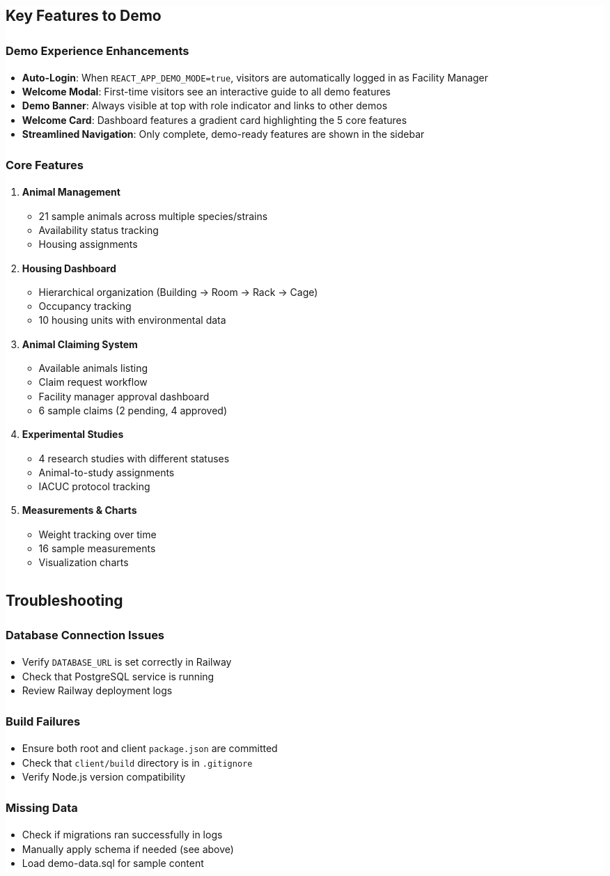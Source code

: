 ## Key Features to Demo

### Demo Experience Enhancements
- **Auto-Login**: When `REACT_APP_DEMO_MODE=true`, visitors are automatically logged in as Facility Manager
- **Welcome Modal**: First-time visitors see an interactive guide to all demo features
- **Demo Banner**: Always visible at top with role indicator and links to other demos
- **Welcome Card**: Dashboard features a gradient card highlighting the 5 core features
- **Streamlined Navigation**: Only complete, demo-ready features are shown in the sidebar

### Core Features

1. **Animal Management**
   - 21 sample animals across multiple species/strains
   - Availability status tracking
   - Housing assignments

2. **Housing Dashboard**
   - Hierarchical organization (Building → Room → Rack → Cage)
   - Occupancy tracking
   - 10 housing units with environmental data

3. **Animal Claiming System**
   - Available animals listing
   - Claim request workflow
   - Facility manager approval dashboard
   - 6 sample claims (2 pending, 4 approved)

4. **Experimental Studies**
   - 4 research studies with different statuses
   - Animal-to-study assignments
   - IACUC protocol tracking

5. **Measurements & Charts**
   - Weight tracking over time
   - 16 sample measurements
   - Visualization charts

## Troubleshooting

### Database Connection Issues
- Verify `DATABASE_URL` is set correctly in Railway
- Check that PostgreSQL service is running
- Review Railway deployment logs

### Build Failures
- Ensure both root and client `package.json` are committed
- Check that `client/build` directory is in `.gitignore`
- Verify Node.js version compatibility

### Missing Data
- Check if migrations ran successfully in logs
- Manually apply schema if needed (see above)
- Load demo-data.sql for sample content
